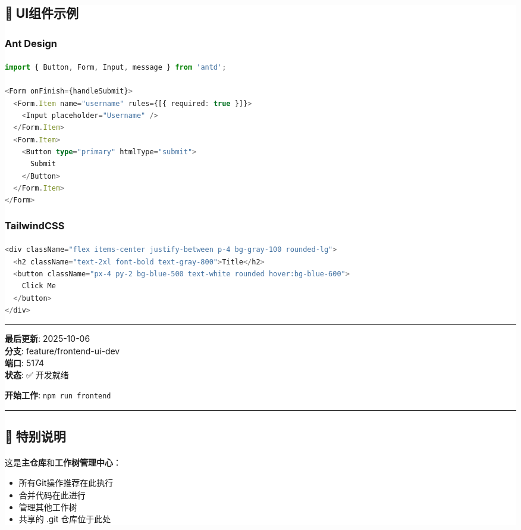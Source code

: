 ## 🎨 UI组件示例

### Ant Design
```typescript
import { Button, Form, Input, message } from 'antd';

<Form onFinish={handleSubmit}>
  <Form.Item name="username" rules={[{ required: true }]}>
    <Input placeholder="Username" />
  </Form.Item>
  <Form.Item>
    <Button type="primary" htmlType="submit">
      Submit
    </Button>
  </Form.Item>
</Form>
```

### TailwindCSS
```typescript
<div className="flex items-center justify-between p-4 bg-gray-100 rounded-lg">
  <h2 className="text-2xl font-bold text-gray-800">Title</h2>
  <button className="px-4 py-2 bg-blue-500 text-white rounded hover:bg-blue-600">
    Click Me
  </button>
</div>
```

---

**最后更新**: 2025-10-06  
**分支**: feature/frontend-ui-dev  
**端口**: 5174  
**状态**: ✅ 开发就绪

**开始工作**: `npm run frontend`

---

## 🎊 特别说明

这是**主仓库**和**工作树管理中心**：
- 所有Git操作推荐在此执行
- 合并代码在此进行
- 管理其他工作树
- 共享的 .git 仓库位于此处

